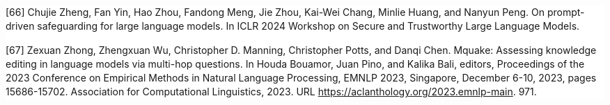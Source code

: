 [66] Chujie Zheng, Fan Yin, Hao Zhou, Fandong Meng, Jie Zhou, Kai-Wei Chang, Minlie Huang, and Nanyun Peng. On prompt-driven safeguarding for large language models. In ICLR 2024 Workshop on Secure and Trustworthy Large Language Models.

[67] Zexuan Zhong, Zhengxuan Wu, Christopher D. Manning, Christopher Potts, and Danqi Chen. Mquake: Assessing knowledge editing in language models via multi-hop questions. In Houda Bouamor, Juan Pino, and Kalika Bali, editors, Proceedings of the 2023 Conference on Empirical Methods in Natural Language Processing, EMNLP 2023, Singapore, December 6-10, 2023, pages 15686-15702. Association for Computational Linguistics, 2023. URL https://aclanthology.org/2023.emnlp-main. 971.
